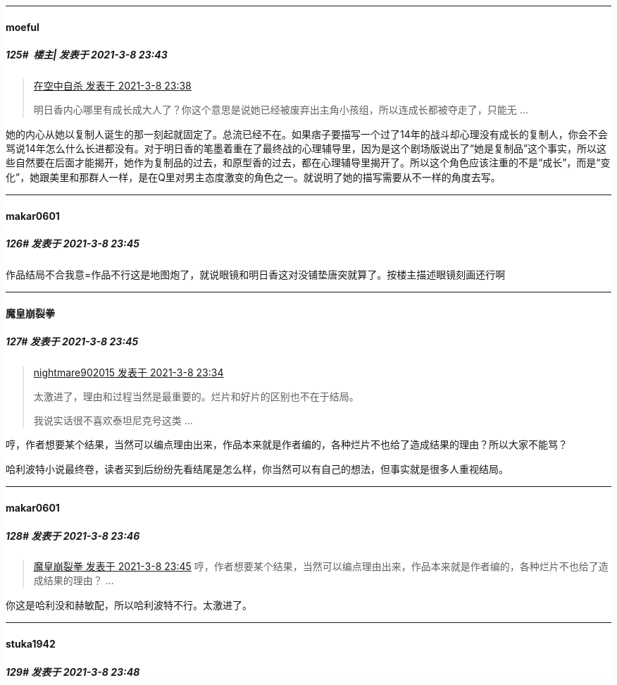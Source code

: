 
*****

####  moeful  
##### 125#         楼主| 发表于 2021-3-8 23:43


<blockquote><a href="httphttps://bbs.saraba1st.com/2b/forum.php?mod=redirect&amp;goto=findpost&amp;pid=50557893&amp;ptid=1991991" target="_blank">在空中自杀 发表于 2021-3-8 23:38</a>

明日香内心哪里有成长成大人了？你这个意思是说她已经被废弃出主角小孩组，所以连成长都被夺走了，只能无 ...</blockquote>
她的内心从她以复制人诞生的那一刻起就固定了。总流已经不在。如果痞子要描写一个过了14年的战斗却心理没有成长的复制人，你会不会骂说14年怎么什么长进都没有。对于明日香的笔墨着重在了最终战的心理辅导里，因为是这个剧场版说出了“她是复制品”这个事实，所以这些自然要在后面才能揭开，她作为复制品的过去，和原型香的过去，都在心理辅导里揭开了。所以这个角色应该注重的不是“成长”，而是“变化”，她跟美里和那群人一样，是在Q里对男主态度激变的角色之一。就说明了她的描写需要从不一样的角度去写。


*****

####  makar0601  
##### 126#       发表于 2021-3-8 23:45


作品结局不合我意=作品不行这是地图炮了，就说眼镜和明日香这对没铺垫唐突就算了。按楼主描述眼镜刻画还行啊


*****

####  魔皇崩裂拳  
##### 127#       发表于 2021-3-8 23:45


<blockquote><a href="httphttps://bbs.saraba1st.com/2b/forum.php?mod=redirect&amp;goto=findpost&amp;pid=50557859&amp;ptid=1991991" target="_blank">nightmare902015 发表于 2021-3-8 23:34</a>

太激进了，理由和过程当然是最重要的。烂片和好片的区别也不在于结局。

我说实话很不喜欢泰坦尼克号这类 ...</blockquote>
哼，作者想要某个结果，当然可以编点理由出来，作品本来就是作者编的，各种烂片不也给了造成结果的理由？所以大家不能骂？


哈利波特小说最终卷，读者买到后纷纷先看结尾是怎么样，你当然可以有自己的想法，但事实就是很多人重视结局。


*****

####  makar0601  
##### 128#       发表于 2021-3-8 23:46


<blockquote><a href="httphttps://bbs.saraba1st.com/2b/forum.php?mod=redirect&amp;goto=findpost&amp;pid=50557991&amp;ptid=1991991" target="_blank">魔皇崩裂拳 发表于 2021-3-8 23:45</a>
哼，作者想要某个结果，当然可以编点理由出来，作品本来就是作者编的，各种烂片不也给了造成结果的理由？ ...</blockquote>
你这是哈利没和赫敏配，所以哈利波特不行。太激进了。


*****

####  stuka1942  
##### 129#       发表于 2021-3-8 23:48
